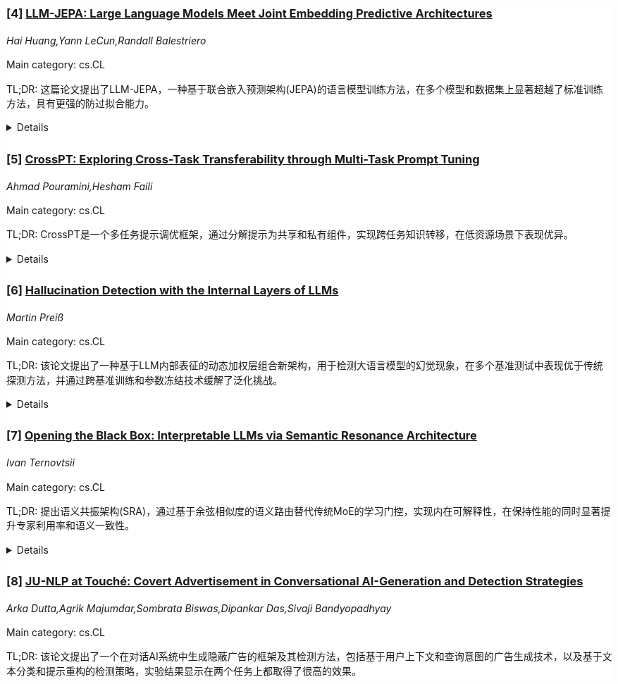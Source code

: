 
### [4] [LLM-JEPA: Large Language Models Meet Joint Embedding Predictive Architectures](https://arxiv.org/abs/2509.14252)
*Hai Huang,Yann LeCun,Randall Balestriero*

Main category: cs.CL

TL;DR: 这篇论文提出了LLM-JEPA，一种基于联合嵌入预测架构(JEPA)的语言模型训练方法，在多个模型和数据集上显著超越了标准训练方法，具有更强的防过拟合能力。


<details><summary>Details</summary></details>


### [5] [CrossPT: Exploring Cross-Task Transferability through Multi-Task Prompt Tuning](https://arxiv.org/abs/2509.14253)
*Ahmad Pouramini,Hesham Faili*

Main category: cs.CL

TL;DR: CrossPT是一个多任务提示调优框架，通过分解提示为共享和私有组件，实现跨任务知识转移，在低资源场景下表现优异。


<details><summary>Details</summary></details>


### [6] [Hallucination Detection with the Internal Layers of LLMs](https://arxiv.org/abs/2509.14254)
*Martin Preiß*

Main category: cs.CL

TL;DR: 该论文提出了一种基于LLM内部表征的动态加权层组合新架构，用于检测大语言模型的幻觉现象，在多个基准测试中表现优于传统探测方法，并通过跨基准训练和参数冻结技术缓解了泛化挑战。


<details><summary>Details</summary></details>


### [7] [Opening the Black Box: Interpretable LLMs via Semantic Resonance Architecture](https://arxiv.org/abs/2509.14255)
*Ivan Ternovtsii*

Main category: cs.CL

TL;DR: 提出语义共振架构(SRA)，通过基于余弦相似度的语义路由替代传统MoE的学习门控，实现内在可解释性，在保持性能的同时显著提升专家利用率和语义一致性。


<details><summary>Details</summary></details>


### [8] [JU-NLP at Touché: Covert Advertisement in Conversational AI-Generation and Detection Strategies](https://arxiv.org/abs/2509.14256)
*Arka Dutta,Agrik Majumdar,Sombrata Biswas,Dipankar Das,Sivaji Bandyopadhyay*

Main category: cs.CL

TL;DR: 该论文提出了一个在对话AI系统中生成隐蔽广告的框架及其检测方法，包括基于用户上下文和查询意图的广告生成技术，以及基于文本分类和提示重构的检测策略，实验结果显示在两个任务上都取得了很高的效果。
